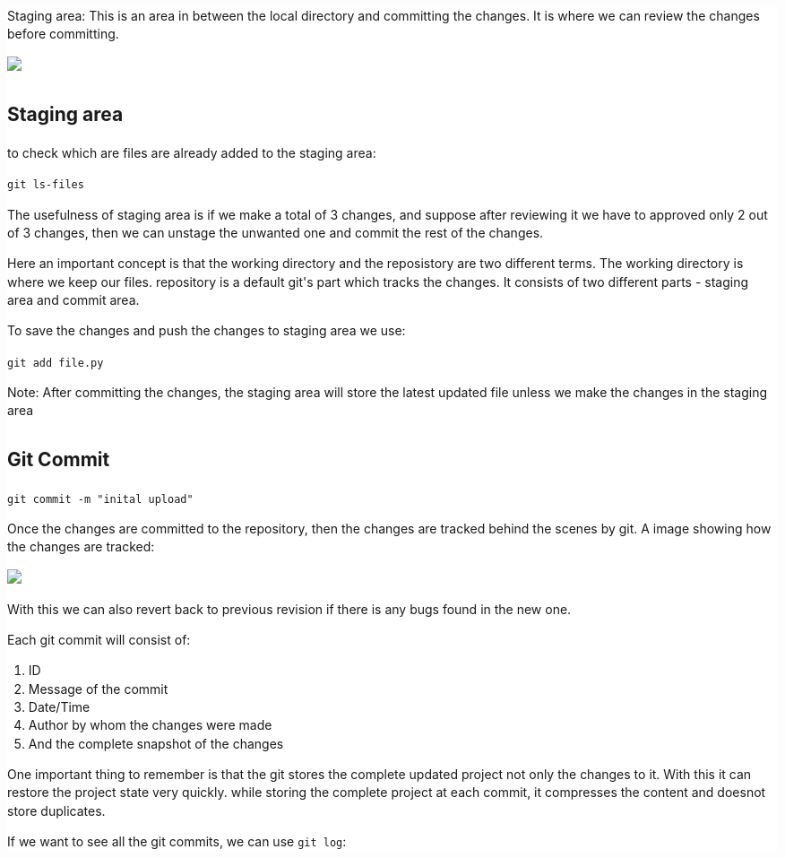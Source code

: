 Staging area: This is an area in between the local directory and committing the changes. It is where we can review the changes before committing.

![](https://res.cloudinary.com/practicaldev/image/fetch/s--Si7ksd-d--/c_limit%2Cf_auto%2Cfl_progressive%2Cq_auto%2Cw_880/https://cdn-images-1.medium.com/max/800/1%2AdiRLm1S5hkVoh5qeArND0Q.png)


## Staging area

to check which are files are already added to the staging area:

```git 
git ls-files
```

The usefulness of staging area is if we make a total of 3 changes, and suppose after reviewing it we have to approved only 2 out of 3 changes, then we can unstage the unwanted one and commit the rest of the changes. 

Here an important concept is that the working directory and the reposistory are two different terms. The working directory is where we keep our files. repository is a default git's part which tracks the changes. It consists of two different parts - staging area and commit area. 

To save the changes and push the changes to staging area we use:

```git
git add file.py
```

Note: After committing the changes, the staging area will store the latest updated file unless we make the changes in the staging area

## Git Commit

```git
git commit -m "inital upload"
```

Once the changes are committed to the repository, then the changes are tracked behind the scenes by git. A image showing how the changes are tracked:

![](https://www.researchgate.net/publication/289601506/figure/fig4/AS:961688065032209@1606295710747/Git-commit-history-graph-This-excerpt-shows-a-typical-sequence-of-commits-and-commit.gif)

With this we can also revert back to previous revision if there is any bugs found in the new one. 

Each git commit will consist of:
1. ID
2. Message of the commit 
3. Date/Time
4. Author by whom the changes were made
5. And the complete snapshot of the changes

One important thing to remember is that the git stores the complete updated project not only the changes to it. With this it can restore the project state very quickly. while storing the complete project at each commit, it compresses the content and doesnot store duplicates.

If we want to see all the git commits, we can use `git log`:
